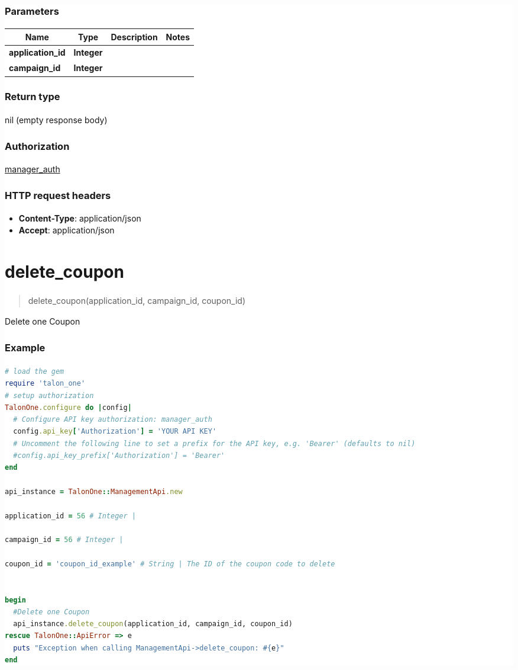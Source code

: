 ### Parameters

Name | Type | Description  | Notes
------------- | ------------- | ------------- | -------------
 **application_id** | **Integer**|  | 
 **campaign_id** | **Integer**|  | 

### Return type

nil (empty response body)

### Authorization

[manager_auth](../README.md#manager_auth)

### HTTP request headers

 - **Content-Type**: application/json
 - **Accept**: application/json



# **delete_coupon**
> delete_coupon(application_id, campaign_id, coupon_id)

Delete one Coupon



### Example
```ruby
# load the gem
require 'talon_one'
# setup authorization
TalonOne.configure do |config|
  # Configure API key authorization: manager_auth
  config.api_key['Authorization'] = 'YOUR API KEY'
  # Uncomment the following line to set a prefix for the API key, e.g. 'Bearer' (defaults to nil)
  #config.api_key_prefix['Authorization'] = 'Bearer'
end

api_instance = TalonOne::ManagementApi.new

application_id = 56 # Integer | 

campaign_id = 56 # Integer | 

coupon_id = 'coupon_id_example' # String | The ID of the coupon code to delete


begin
  #Delete one Coupon
  api_instance.delete_coupon(application_id, campaign_id, coupon_id)
rescue TalonOne::ApiError => e
  puts "Exception when calling ManagementApi->delete_coupon: #{e}"
end
```
